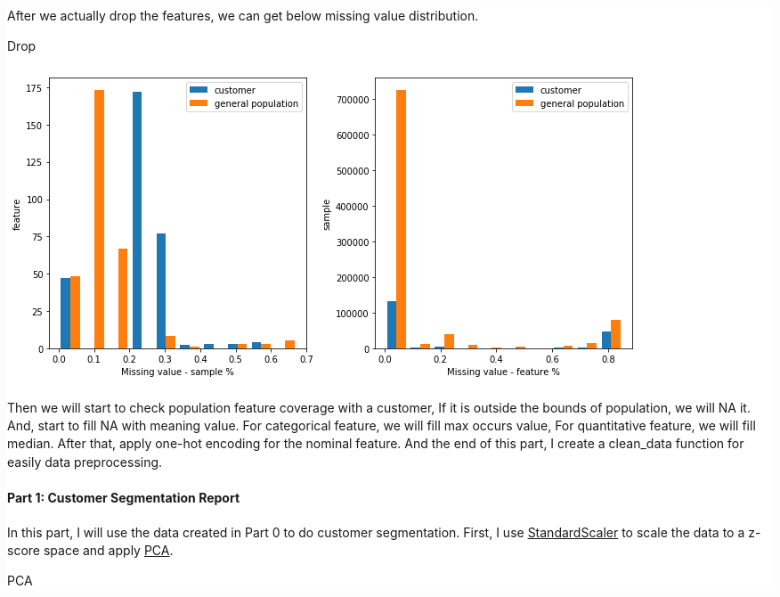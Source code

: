 After we actually drop the features, we can get below missing value distribution.

Drop

![](images/drop.png)

Then we will start to check population feature coverage with a customer, If it is outside the bounds of population, we will NA it. And, start to fill NA with meaning value. For categorical feature, we will fill max occurs value, For quantitative feature, we will fill median. After that, apply one-hot encoding for the nominal feature. And the end of this part, I create a clean_data function for easily data preprocessing.

#### Part 1: Customer Segmentation Report
In this part, I will use the data created in Part 0 to do customer segmentation. First, I use [StandardScaler](https://scikit-learn.org/stable/modules/generated/sklearn.preprocessing.StandardScaler.html) to scale the data to a z-score space and apply [PCA](https://scikit-learn.org/stable/modules/generated/sklearn.decomposition.PCA.html).

PCA
